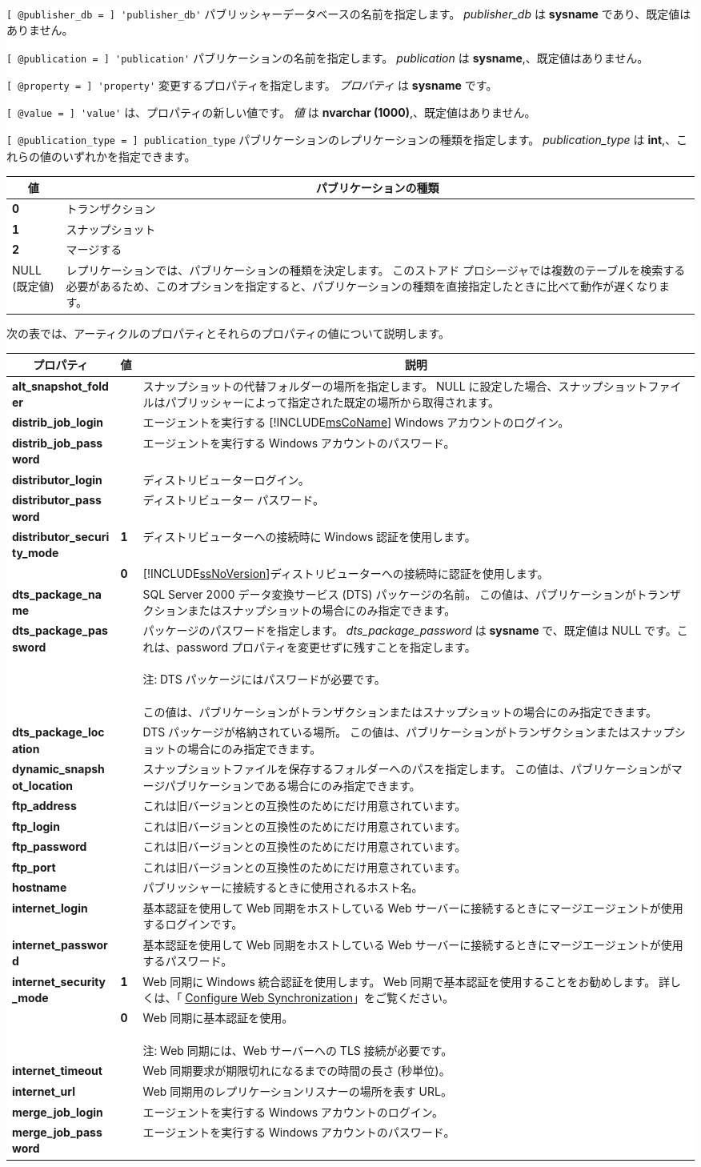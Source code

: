`[ @publisher_db = ] 'publisher_db'` パブリッシャーデータベースの名前を指定します。 *publisher_db* は **sysname** であり、既定値はありません。  
  
`[ @publication = ] 'publication'` パブリケーションの名前を指定します。 *publication* は **sysname**,、既定値はありません。  
  
`[ @property = ] 'property'` 変更するプロパティを指定します。 *プロパティ* は **sysname** です。  
  
`[ @value = ] 'value'` は、プロパティの新しい値です。 *値* は **nvarchar (1000)**,、既定値はありません。  
  
`[ @publication_type = ] publication_type` パブリケーションのレプリケーションの種類を指定します。 *publication_type* は **int**,、これらの値のいずれかを指定できます。  
  
|値|パブリケーションの種類|  
|-----------|----------------------|  
|**0**|トランザクション|  
|**1**|スナップショット|  
|**2**|マージする|  
|NULL (既定値)|レプリケーションでは、パブリケーションの種類を決定します。 このストアド プロシージャでは複数のテーブルを検索する必要があるため、このオプションを指定すると、パブリケーションの種類を直接指定したときに比べて動作が遅くなります。|  
  
 次の表では、アーティクルのプロパティとそれらのプロパティの値について説明します。  
  
|プロパティ|値|説明|  
|--------------|-----------|-----------------|  
|**alt_snapshot_folder**||スナップショットの代替フォルダーの場所を指定します。 NULL に設定した場合、スナップショットファイルはパブリッシャーによって指定された既定の場所から取得されます。|  
|**distrib_job_login**||エージェントを実行する [!INCLUDE[msCoName](../../includes/msconame-md.md)] Windows アカウントのログイン。|  
|**distrib_job_password**||エージェントを実行する Windows アカウントのパスワード。|  
|**distributor_login**||ディストリビューターログイン。|  
|**distributor_password**||ディストリビューター パスワード。|  
|**distributor_security_mode**|**1**|ディストリビューターへの接続時に Windows 認証を使用します。|  
||**0**|[!INCLUDE[ssNoVersion](../../includes/ssnoversion-md.md)]ディストリビューターへの接続時に認証を使用します。|  
|**dts_package_name**||SQL Server 2000 データ変換サービス (DTS) パッケージの名前。 この値は、パブリケーションがトランザクションまたはスナップショットの場合にのみ指定できます。|  
|**dts_package_password**||パッケージのパスワードを指定します。 *dts_package_password* は **sysname** で、既定値は NULL です。これは、password プロパティを変更せずに残すことを指定します。<br /><br /> 注: DTS パッケージにはパスワードが必要です。<br /><br /> この値は、パブリケーションがトランザクションまたはスナップショットの場合にのみ指定できます。|  
|**dts_package_location**||DTS パッケージが格納されている場所。 この値は、パブリケーションがトランザクションまたはスナップショットの場合にのみ指定できます。|  
|**dynamic_snapshot_location**||スナップショットファイルを保存するフォルダーへのパスを指定します。 この値は、パブリケーションがマージパブリケーションである場合にのみ指定できます。|  
|**ftp_address**||これは旧バージョンとの互換性のためにだけ用意されています。|  
|**ftp_login**||これは旧バージョンとの互換性のためにだけ用意されています。|  
|**ftp_password**||これは旧バージョンとの互換性のためにだけ用意されています。|  
|**ftp_port**||これは旧バージョンとの互換性のためにだけ用意されています。|  
|**hostname**||パブリッシャーに接続するときに使用されるホスト名。|  
|**internet_login**||基本認証を使用して Web 同期をホストしている Web サーバーに接続するときにマージエージェントが使用するログインです。|  
|**internet_password**||基本認証を使用して Web 同期をホストしている Web サーバーに接続するときにマージエージェントが使用するパスワード。|  
|**internet_security_mode**|**1**|Web 同期に Windows 統合認証を使用します。 Web 同期で基本認証を使用することをお勧めします。 詳しくは、「 [Configure Web Synchronization](../../relational-databases/replication/configure-web-synchronization.md)」をご覧ください。|  
||**0**|Web 同期に基本認証を使用。<br /><br /> 注: Web 同期には、Web サーバーへの TLS 接続が必要です。|  
|**internet_timeout**||Web 同期要求が期限切れになるまでの時間の長さ (秒単位)。|  
|**internet_url**||Web 同期用のレプリケーションリスナーの場所を表す URL。|  
|**merge_job_login**||エージェントを実行する Windows アカウントのログイン。|  
|**merge_job_password**||エージェントを実行する Windows アカウントのパスワード。|  